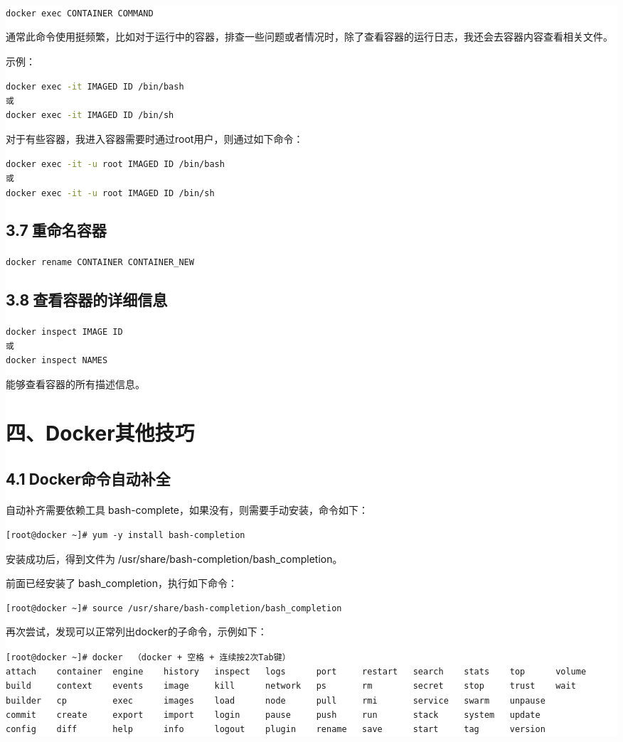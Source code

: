 ```bash
docker exec CONTAINER COMMAND
```

通常此命令使用挺频繁，比如对于运行中的容器，排查一些问题或者情况时，除了查看容器的运行日志，我还会去容器内容查看相关文件。

示例：

```bash
docker exec -it IMAGED ID /bin/bash
或
docker exec -it IMAGED ID /bin/sh
```

对于有些容器，我进入容器需要时通过root用户，则通过如下命令：

```bash
docker exec -it -u root IMAGED ID /bin/bash
或
docker exec -it -u root IMAGED ID /bin/sh
```

## 3.7 重命名容器

```bash
docker rename CONTAINER CONTAINER_NEW
```

## 3.8 查看容器的详细信息

```bash
docker inspect IMAGE ID
或
docker inspect NAMES
```

能够查看容器的所有描述信息。

# 四、Docker其他技巧

## 4.1 Docker命令自动补全

自动补齐需要依赖工具 bash-complete，如果没有，则需要手动安装，命令如下：

`[root@docker ~]# yum -y install bash-completion`

安装成功后，得到文件为  /usr/share/bash-completion/bash_completion。

前面已经安装了 bash_completion，执行如下命令：

`[root@docker ~]# source /usr/share/bash-completion/bash_completion`

再次尝试，发现可以正常列出docker的子命令，示例如下：

```bash
[root@docker ~]# docker  （docker + 空格 + 连续按2次Tab键）
attach    container  engine    history   inspect   logs      port     restart   search    stats    top      volume
build     context    events    image     kill      network   ps       rm        secret    stop     trust    wait
builder   cp         exec      images    load      node      pull     rmi       service   swarm    unpause
commit    create     export    import    login     pause     push     run       stack     system   update
config    diff       help      info      logout    plugin    rename   save      start     tag      version
```
